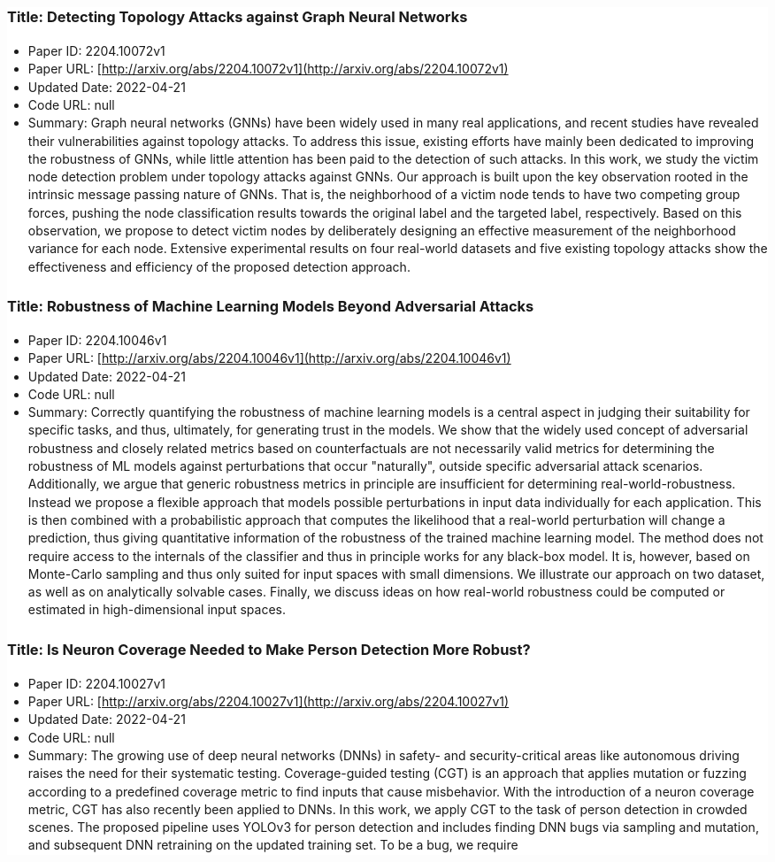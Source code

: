 ### Title: Detecting Topology Attacks against Graph Neural Networks
* Paper ID: 2204.10072v1
* Paper URL: [http://arxiv.org/abs/2204.10072v1](http://arxiv.org/abs/2204.10072v1)
* Updated Date: 2022-04-21
* Code URL: null
* Summary: Graph neural networks (GNNs) have been widely used in many real applications,
and recent studies have revealed their vulnerabilities against topology
attacks. To address this issue, existing efforts have mainly been dedicated to
improving the robustness of GNNs, while little attention has been paid to the
detection of such attacks. In this work, we study the victim node detection
problem under topology attacks against GNNs. Our approach is built upon the key
observation rooted in the intrinsic message passing nature of GNNs. That is,
the neighborhood of a victim node tends to have two competing group forces,
pushing the node classification results towards the original label and the
targeted label, respectively. Based on this observation, we propose to detect
victim nodes by deliberately designing an effective measurement of the
neighborhood variance for each node. Extensive experimental results on four
real-world datasets and five existing topology attacks show the effectiveness
and efficiency of the proposed detection approach.

### Title: Robustness of Machine Learning Models Beyond Adversarial Attacks
* Paper ID: 2204.10046v1
* Paper URL: [http://arxiv.org/abs/2204.10046v1](http://arxiv.org/abs/2204.10046v1)
* Updated Date: 2022-04-21
* Code URL: null
* Summary: Correctly quantifying the robustness of machine learning models is a central
aspect in judging their suitability for specific tasks, and thus, ultimately,
for generating trust in the models. We show that the widely used concept of
adversarial robustness and closely related metrics based on counterfactuals are
not necessarily valid metrics for determining the robustness of ML models
against perturbations that occur "naturally", outside specific adversarial
attack scenarios. Additionally, we argue that generic robustness metrics in
principle are insufficient for determining real-world-robustness. Instead we
propose a flexible approach that models possible perturbations in input data
individually for each application. This is then combined with a probabilistic
approach that computes the likelihood that a real-world perturbation will
change a prediction, thus giving quantitative information of the robustness of
the trained machine learning model. The method does not require access to the
internals of the classifier and thus in principle works for any black-box
model. It is, however, based on Monte-Carlo sampling and thus only suited for
input spaces with small dimensions. We illustrate our approach on two dataset,
as well as on analytically solvable cases. Finally, we discuss ideas on how
real-world robustness could be computed or estimated in high-dimensional input
spaces.

### Title: Is Neuron Coverage Needed to Make Person Detection More Robust?
* Paper ID: 2204.10027v1
* Paper URL: [http://arxiv.org/abs/2204.10027v1](http://arxiv.org/abs/2204.10027v1)
* Updated Date: 2022-04-21
* Code URL: null
* Summary: The growing use of deep neural networks (DNNs) in safety- and
security-critical areas like autonomous driving raises the need for their
systematic testing. Coverage-guided testing (CGT) is an approach that applies
mutation or fuzzing according to a predefined coverage metric to find inputs
that cause misbehavior. With the introduction of a neuron coverage metric, CGT
has also recently been applied to DNNs. In this work, we apply CGT to the task
of person detection in crowded scenes. The proposed pipeline uses YOLOv3 for
person detection and includes finding DNN bugs via sampling and mutation, and
subsequent DNN retraining on the updated training set. To be a bug, we require